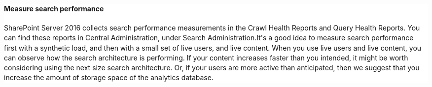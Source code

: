   

#### Measure search performance
<a name="BKMK_MeasureSearchPerf"> </a>

SharePoint Server 2016 collects search performance measurements in the Crawl Health Reports and Query Health Reports. You can find these reports in Central Administration, under Search Administration.It's a good idea to measure search performance first with a synthetic load, and then with a small set of live users, and live content. When you use live users and live content, you can observe how the search architecture is performing. If your content increases faster than you intended, it might be worth considering using the next size search architecture. Or, if your users are more active than anticipated, then we suggest that you increase the amount of storage space of the analytics database.
